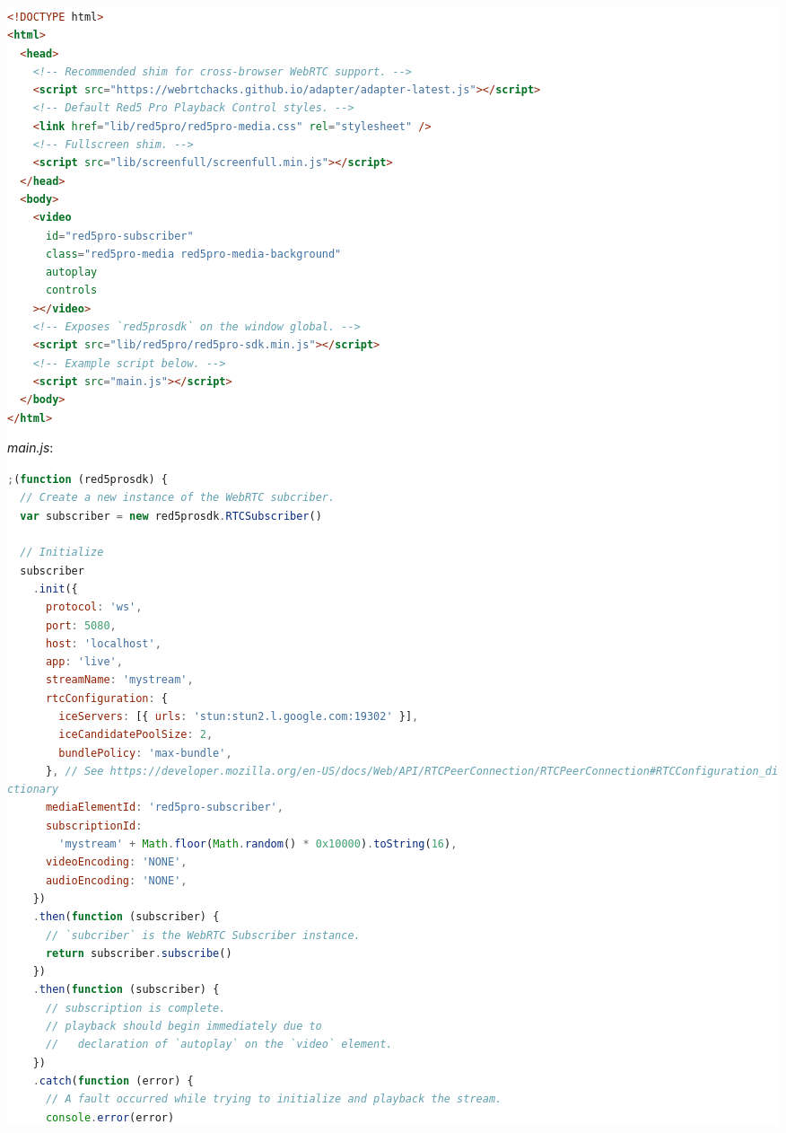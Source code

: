 ```html
<!DOCTYPE html>
<html>
  <head>
    <!-- Recommended shim for cross-browser WebRTC support. -->
    <script src="https://webrtchacks.github.io/adapter/adapter-latest.js"></script>
    <!-- Default Red5 Pro Playback Control styles. -->
    <link href="lib/red5pro/red5pro-media.css" rel="stylesheet" />
    <!-- Fullscreen shim. -->
    <script src="lib/screenfull/screenfull.min.js"></script>
  </head>
  <body>
    <video
      id="red5pro-subscriber"
      class="red5pro-media red5pro-media-background"
      autoplay
      controls
    ></video>
    <!-- Exposes `red5prosdk` on the window global. -->
    <script src="lib/red5pro/red5pro-sdk.min.js"></script>
    <!-- Example script below. -->
    <script src="main.js"></script>
  </body>
</html>
```

_main.js_:

```js
;(function (red5prosdk) {
  // Create a new instance of the WebRTC subcriber.
  var subscriber = new red5prosdk.RTCSubscriber()

  // Initialize
  subscriber
    .init({
      protocol: 'ws',
      port: 5080,
      host: 'localhost',
      app: 'live',
      streamName: 'mystream',
      rtcConfiguration: {
        iceServers: [{ urls: 'stun:stun2.l.google.com:19302' }],
        iceCandidatePoolSize: 2,
        bundlePolicy: 'max-bundle',
      }, // See https://developer.mozilla.org/en-US/docs/Web/API/RTCPeerConnection/RTCPeerConnection#RTCConfiguration_dictionary
      mediaElementId: 'red5pro-subscriber',
      subscriptionId:
        'mystream' + Math.floor(Math.random() * 0x10000).toString(16),
      videoEncoding: 'NONE',
      audioEncoding: 'NONE',
    })
    .then(function (subscriber) {
      // `subcriber` is the WebRTC Subscriber instance.
      return subscriber.subscribe()
    })
    .then(function (subscriber) {
      // subscription is complete.
      // playback should begin immediately due to
      //   declaration of `autoplay` on the `video` element.
    })
    .catch(function (error) {
      // A fault occurred while trying to initialize and playback the stream.
      console.error(error)
```